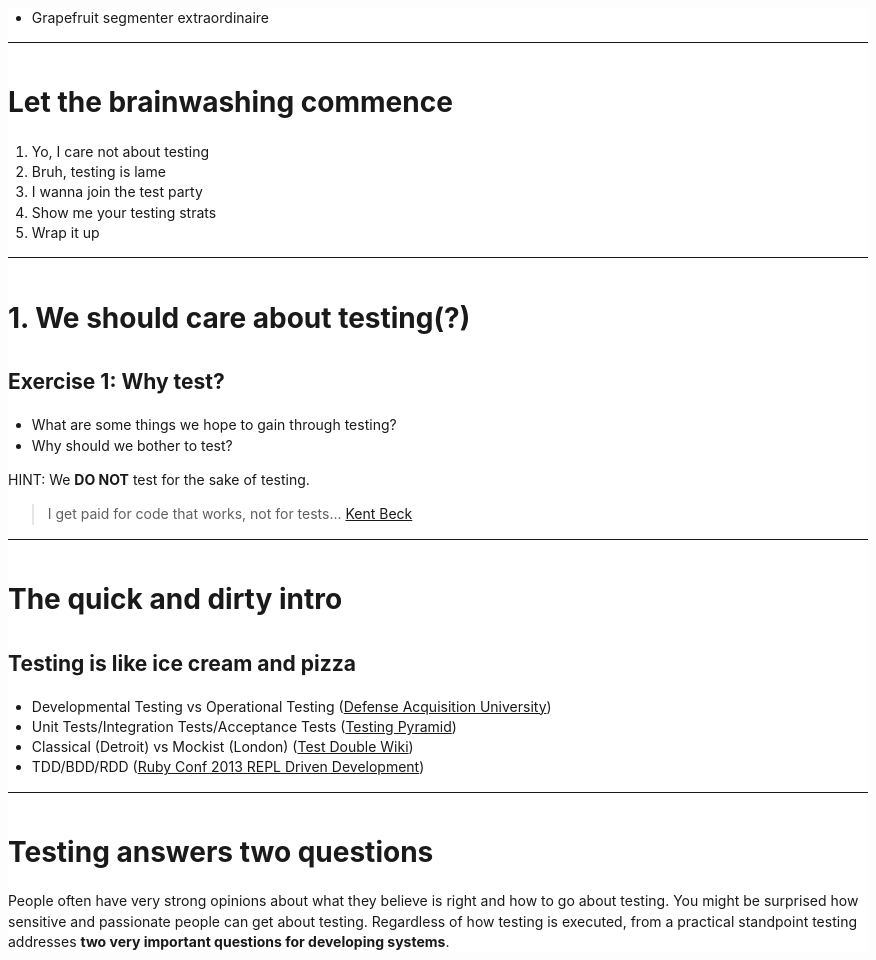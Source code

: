 
* Grapefruit segmenter extraordinaire

---

# Let the brainwashing commence

1. Yo, I care not about testing
2. Bruh, testing is lame
3. I wanna join the test party
4. Show me your testing strats
5. Wrap it up

---

# 1. We should care about testing(?)

## Exercise 1: Why test?

* What are some things we hope to gain through testing?
* Why should we bother to test?

HINT: We **DO NOT** test for the sake of testing.

> I get paid for code that works, not for tests...
[Kent Beck](https://stackoverflow.com/questions/153234/how-deep-are-your-unit-tests/153565#153565)

---

# The quick and dirty intro
## Testing is like ice cream and pizza

* Developmental Testing vs Operational Testing ([Defense Acquisition University](https://www.dau.mil/guidebooks/Shared%20Documents/Chapter%208%20Test%20and%20Evaluation.pdf))
* Unit Tests/Integration Tests/Acceptance Tests ([Testing Pyramid](https://martinfowler.com/articles/practical-test-pyramid.html))
* Classical (Detroit) vs Mockist (London) ([Test Double Wiki](https://github.com/testdouble/contributing-tests/wiki/Test-Driven-Development))
* TDD/BDD/RDD ([Ruby Conf 2013 REPL Driven Development](https://www.youtube.com/watch?v=D9j_Mf91M0I))

---

# Testing answers two questions

People often have very strong opinions about what they believe is right
and how to go about testing. You might be surprised how sensitive and
passionate people can get about testing. Regardless of how testing is
executed, from a practical standpoint testing addresses **two very
important questions for developing systems**.
